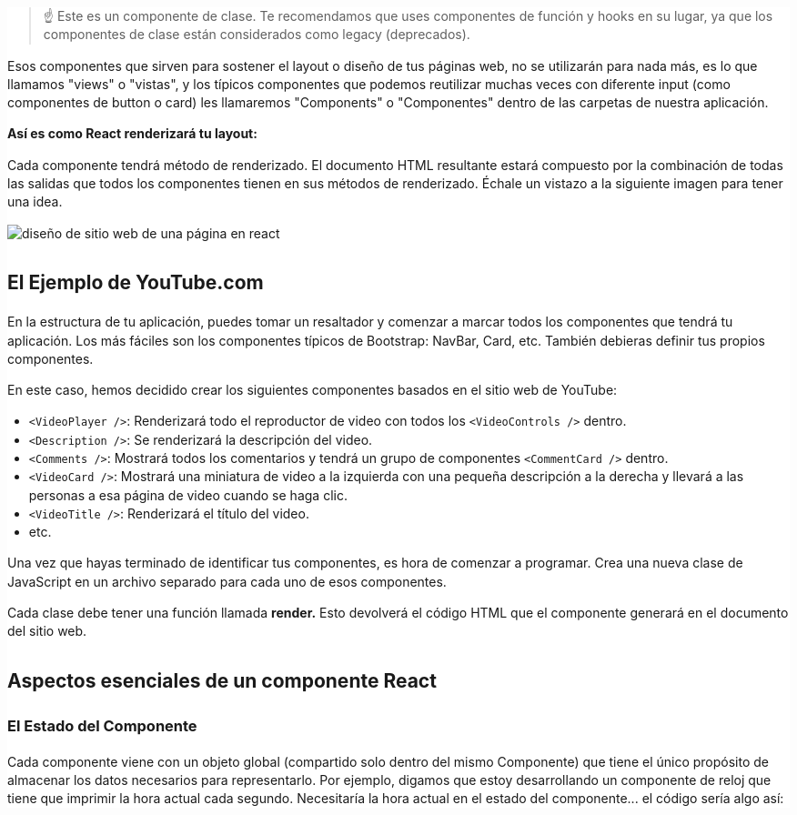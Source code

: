 > ☝ Este es un componente de clase. Te recomendamos que uses componentes de función y hooks en su lugar, ya que los componentes de clase están considerados como legacy (deprecados).

Esos componentes que sirven para sostener el layout o diseño de tus páginas web, no se utilizarán para nada más, es lo que llamamos "views" o "vistas", y los típicos componentes que podemos reutilizar muchas veces con diferente input (como componentes de button o card) les llamaremos "Components" o "Componentes" dentro de las carpetas de nuestra aplicación.

**Así es como React renderizará tu layout:**

Cada componente tendrá método de renderizado. El documento HTML resultante estará compuesto por la combinación de todas las salidas que todos los componentes tienen en sus métodos de renderizado. Échale un vistazo a la siguiente imagen para tener una idea.

![diseño de sitio web de una página en react](https://github.com/breatheco-de/content/blob/master/src/assets/images/6c7d3747-482a-480d-b5be-fdbf095292f3.png?raw=true)

## El Ejemplo de YouTube.com

En la estructura de tu aplicación, puedes tomar un resaltador y comenzar a marcar todos los componentes que tendrá tu aplicación. Los más fáciles son los componentes típicos de Bootstrap: NavBar, Card, etc. También debieras definir tus propios componentes.

En este caso, hemos decidido crear los siguientes componentes basados en el sitio web de YouTube:

+ `<VideoPlayer />`: Renderizará todo el reproductor de video con todos los `<VideoControls />` dentro.
+ `<Description />`: Se renderizará la descripción del video.
+ `<Comments />`: Mostrará todos los comentarios y tendrá un grupo de componentes `<CommentCard />` dentro.
+ `<VideoCard />`: Mostrará una miniatura de video a la izquierda con una pequeña descripción a la derecha y llevará a las personas a esa página de video cuando se haga clic.
+ `<VideoTitle />`: Renderizará el título del video.
+ etc.

Una vez que hayas terminado de identificar tus componentes, es hora de comenzar a programar. Crea una nueva clase de JavaScript en un archivo separado para cada uno de esos componentes.

Cada clase debe tener una función llamada **render.** Esto devolverá el código HTML que el componente generará en el documento del sitio web.

<before-after width="400px"
    before="https://github.com/breatheco-de/content/blob/master/src/assets/images/e590a615-2c9d-4671-8483-99dbdd90cd41.png?raw=true" after="https://github.com/breatheco-de/content/blob/master/src/assets/images/78aedd23-b5dd-4d1e-b693-b3268f4734fa.png?raw=true" />

## Aspectos esenciales de un componente React

### El Estado del Componente

Cada componente viene con un objeto global (compartido solo dentro del mismo Componente) que tiene el único propósito de almacenar los datos necesarios para representarlo. Por ejemplo, digamos que estoy desarrollando un componente de reloj que tiene que imprimir la hora actual cada segundo. Necesitaría la hora actual en el estado del componente... el código sería algo así:
